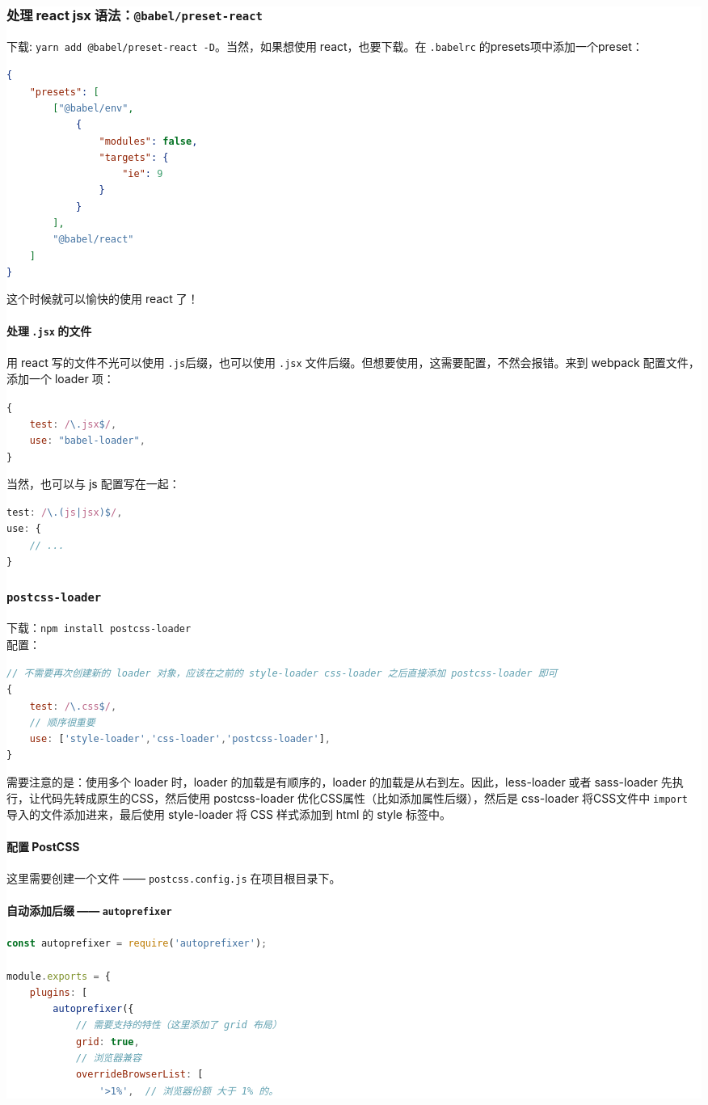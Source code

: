 ### 处理 react jsx 语法：`@babel/preset-react`
下载: `yarn add @babel/preset-react -D`。当然，如果想使用 react，也要下载。在 `.babelrc` 的presets项中添加一个preset：
```json
{
    "presets": [
        ["@babel/env",
            {
                "modules": false,
                "targets": {
                    "ie": 9
                }
            }
        ],
        "@babel/react"
    ]
}
```

这个时候就可以愉快的使用 react 了！
#### 处理 `.jsx` 的文件
用 react 写的文件不光可以使用 `.js`后缀，也可以使用 `.jsx` 文件后缀。但想要使用，这需要配置，不然会报错。来到 webpack 配置文件，添加一个 loader 项：
```js
{
    test: /\.jsx$/,
    use: "babel-loader",
}
```
当然，也可以与 js 配置写在一起：
```js
test: /\.(js|jsx)$/,
use: {
    // ...
}
```

### `postcss-loader`
下载：`npm install postcss-loader`  
配置：
```js
// 不需要再次创建新的 loader 对象，应该在之前的 style-loader css-loader 之后直接添加 postcss-loader 即可
{
    test: /\.css$/,
    // 顺序很重要
    use: ['style-loader','css-loader','postcss-loader'],
}
```

需要注意的是：使用多个 loader 时，loader 的加载是有顺序的，loader 的加载是从右到左。因此，less-loader 或者 sass-loader 先执行，让代码先转成原生的CSS，然后使用 postcss-loader 优化CSS属性（比如添加属性后缀），然后是 css-loader 将CSS文件中 `import` 导入的文件添加进来，最后使用 style-loader 将 CSS 样式添加到 html 的 style 标签中。

#### 配置 PostCSS
这里需要创建一个文件 —— `postcss.config.js` 在项目根目录下。  
#### 自动添加后缀 —— `autoprefixer`
```js
const autoprefixer = require('autoprefixer');

module.exports = {
    plugins: [
        autoprefixer({
            // 需要支持的特性（这里添加了 grid 布局）
            grid: true,
            // 浏览器兼容
            overrideBrowserList: [
                '>1%',  // 浏览器份额 大于 1% 的。
```